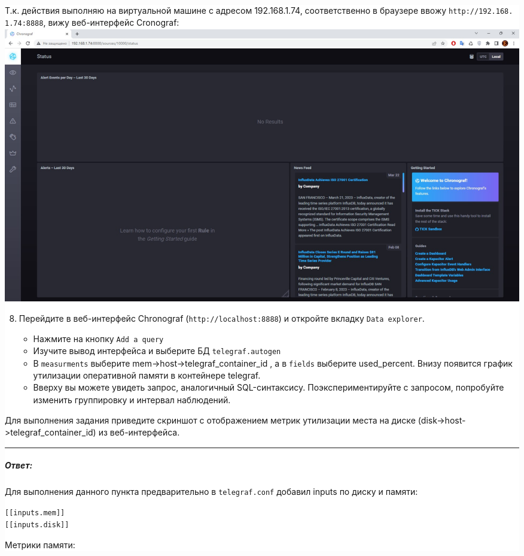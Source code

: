 Т.к. действия выполняю на виртуальной машине с адресом 192.168.1.74, соответственно в браузере ввожу `http://192.168.1.74:8888`, вижу веб-интерфейс Cronograf:
![](../pics/10.1/chronograf_main.jpg)  

8. Перейдите в веб-интерфейс Chronograf (`http://localhost:8888`) и откройте вкладку `Data explorer`.

    - Нажмите на кнопку `Add a query`
    - Изучите вывод интерфейса и выберите БД `telegraf.autogen`
    - В `measurments` выберите mem->host->telegraf_container_id , а в `fields` выберите used_percent. 
    Внизу появится график утилизации оперативной памяти в контейнере telegraf.
    - Вверху вы можете увидеть запрос, аналогичный SQL-синтаксису. 
    Поэкспериментируйте с запросом, попробуйте изменить группировку и интервал наблюдений.

Для выполнения задания приведите скриншот с отображением метрик утилизации места на диске 
(disk->host->telegraf_container_id) из веб-интерфейса.

---

##### Ответ:
Для выполнения данного пункта предварительно в `telegraf.conf` добавил inputs по диску и памяти:
```shell
[[inputs.mem]]
[[inputs.disk]]
```  
Метрики памяти:  